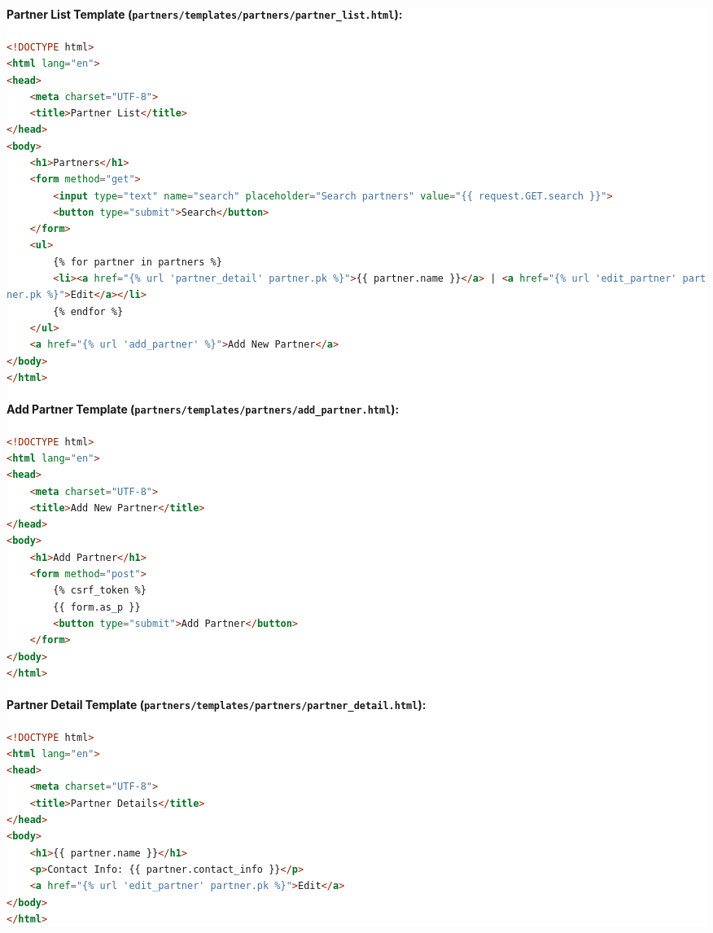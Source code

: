 #### Partner List Template (`partners/templates/partners/partner_list.html`):

```html
<!DOCTYPE html>
<html lang="en">
<head>
    <meta charset="UTF-8">
    <title>Partner List</title>
</head>
<body>
    <h1>Partners</h1>
    <form method="get">
        <input type="text" name="search" placeholder="Search partners" value="{{ request.GET.search }}">
        <button type="submit">Search</button>
    </form>
    <ul>
        {% for partner in partners %}
        <li><a href="{% url 'partner_detail' partner.pk %}">{{ partner.name }}</a> | <a href="{% url 'edit_partner' partner.pk %}">Edit</a></li>
        {% endfor %}
    </ul>
    <a href="{% url 'add_partner' %}">Add New Partner</a>
</body>
</html>
```

#### Add Partner Template (`partners/templates/partners/add_partner.html`):

```html
<!DOCTYPE html>
<html lang="en">
<head>
    <meta charset="UTF-8">
    <title>Add New Partner</title>
</head>
<body>
    <h1>Add Partner</h1>
    <form method="post">
        {% csrf_token %}
        {{ form.as_p }}
        <button type="submit">Add Partner</button>
    </form>
</body>
</html>
```

#### Partner Detail Template (`partners/templates/partners/partner_detail.html`):

```html
<!DOCTYPE html>
<html lang="en">
<head>
    <meta charset="UTF-8">
    <title>Partner Details</title>
</head>
<body>
    <h1>{{ partner.name }}</h1>
    <p>Contact Info: {{ partner.contact_info }}</p>
    <a href="{% url 'edit_partner' partner.pk %}">Edit</a>
</body>
</html>
```